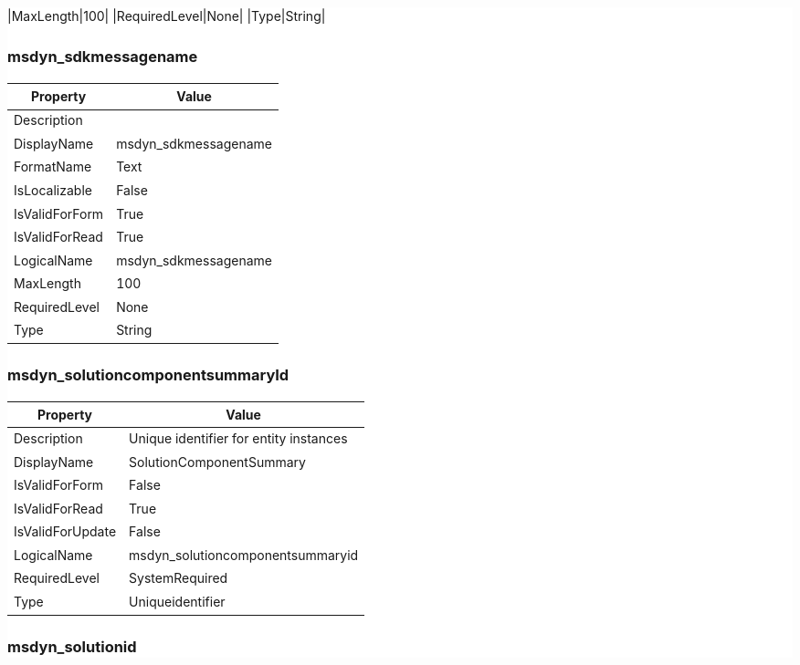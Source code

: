 |MaxLength|100|
|RequiredLevel|None|
|Type|String|


### <a name="BKMK_msdyn_sdkmessagename"></a> msdyn_sdkmessagename

|Property|Value|
|--------|-----|
|Description||
|DisplayName|msdyn_sdkmessagename|
|FormatName|Text|
|IsLocalizable|False|
|IsValidForForm|True|
|IsValidForRead|True|
|LogicalName|msdyn_sdkmessagename|
|MaxLength|100|
|RequiredLevel|None|
|Type|String|


### <a name="BKMK_msdyn_solutioncomponentsummaryId"></a> msdyn_solutioncomponentsummaryId

|Property|Value|
|--------|-----|
|Description|Unique identifier for entity instances|
|DisplayName|SolutionComponentSummary|
|IsValidForForm|False|
|IsValidForRead|True|
|IsValidForUpdate|False|
|LogicalName|msdyn_solutioncomponentsummaryid|
|RequiredLevel|SystemRequired|
|Type|Uniqueidentifier|


### <a name="BKMK_msdyn_solutionid"></a> msdyn_solutionid
